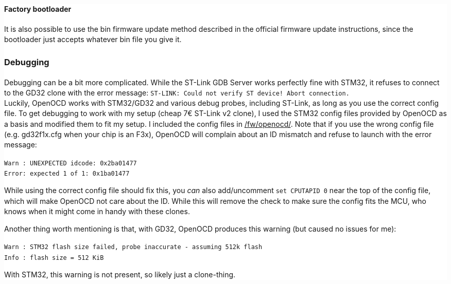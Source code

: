 #### Factory bootloader
It is also possible to use the bin firmware update method described in the official firmware update instructions, since the bootloader just accepts whatever bin file you give it.


### Debugging
Debugging can be a bit more complicated. While the ST-Link GDB Server works perfectly fine with STM32, it refuses to connect to the GD32 clone with the error message: `ST-LINK: Could not verify ST device! Abort connection.`  
Luckily, OpenOCD works with STM32/GD32 and various debug probes, including ST-Link, as long as you use the correct config file.
To get debugging to work with my setup (cheap 7€ ST-Link v2 clone), I used the STM32 config files provided by OpenOCD as a basis and modified them to fit my setup. 
I included the config files in [/fw/openocd/](/fw/openocd/). Note that if you use the wrong config file (e.g. gd32f1x.cfg when your chip is an F3x), OpenOCD will complain about an ID mismatch and refuse to launch with the error message:  
```
Warn : UNEXPECTED idcode: 0x2ba01477
Error: expected 1 of 1: 0x1ba01477
```  
While using the correct config file should fix this, you *can* also add/uncomment `set CPUTAPID 0` near the top of the config file, which will make OpenOCD not care about the ID. While this will remove the check to make sure the config fits the MCU, who knows when it might come in handy with these clones.  

Another thing worth mentioning is that, with GD32, OpenOCD produces this warning (but caused no issues for me):
```
Warn : STM32 flash size failed, probe inaccurate - assuming 512k flash
Info : flash size = 512 KiB
```
With STM32, this warning is not present, so likely just a clone-thing.